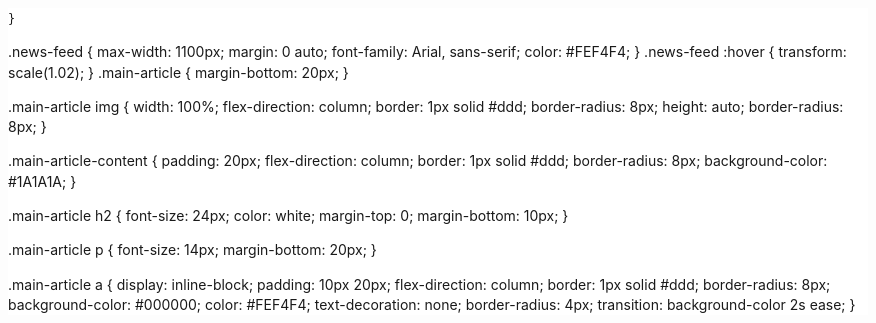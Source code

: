     }
 
 .news-feed {
  max-width: 1100px;
  margin: 0 auto;
  font-family: Arial, sans-serif;
  color: #FEF4F4;
}
.news-feed :hover {
  transform: scale(1.02);
}
.main-article {
  margin-bottom: 20px;
}

.main-article img {
  width: 100%;
   flex-direction: column;
  border: 1px solid #ddd;
  border-radius: 8px;
  height: auto;
  border-radius: 8px;
}

.main-article-content {
  padding: 20px;
   flex-direction: column;
  border: 1px solid #ddd;
  border-radius: 8px;
  background-color: #1A1A1A;
}

.main-article h2 {
  font-size: 24px;
  color: white;
  margin-top: 0;
  margin-bottom: 10px;
}

.main-article p {
  font-size: 14px;
  margin-bottom: 20px;
}

.main-article a {
  display: inline-block;
  padding: 10px 20px;
   flex-direction: column;
  border: 1px solid #ddd;
  border-radius: 8px;
  background-color: #000000;
  color: #FEF4F4;
  text-decoration: none;
  border-radius: 4px;
  transition: background-color 2s ease;
}
